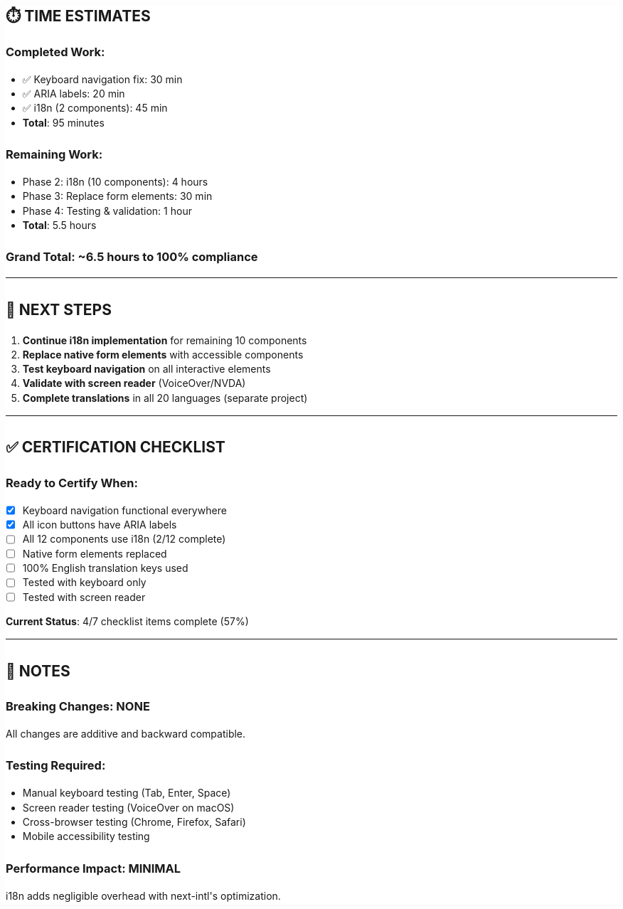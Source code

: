 ## ⏱️ TIME ESTIMATES

### Completed Work:
- ✅ Keyboard navigation fix: 30 min
- ✅ ARIA labels: 20 min  
- ✅ i18n (2 components): 45 min
- **Total**: 95 minutes

### Remaining Work:
- Phase 2: i18n (10 components): 4 hours
- Phase 3: Replace form elements: 30 min
- Phase 4: Testing & validation: 1 hour
- **Total**: 5.5 hours

### Grand Total: ~6.5 hours to 100% compliance

---

## 🚀 NEXT STEPS

1. **Continue i18n implementation** for remaining 10 components
2. **Replace native form elements** with accessible components
3. **Test keyboard navigation** on all interactive elements
4. **Validate with screen reader** (VoiceOver/NVDA)
5. **Complete translations** in all 20 languages (separate project)

---

## ✅ CERTIFICATION CHECKLIST

### Ready to Certify When:
- [x] Keyboard navigation functional everywhere
- [x] All icon buttons have ARIA labels
- [ ] All 12 components use i18n (2/12 complete)
- [ ] Native form elements replaced
- [ ] 100% English translation keys used
- [ ] Tested with keyboard only
- [ ] Tested with screen reader

**Current Status**: 4/7 checklist items complete (57%)

---

## 📝 NOTES

### Breaking Changes: NONE
All changes are additive and backward compatible.

### Testing Required:
- Manual keyboard testing (Tab, Enter, Space)
- Screen reader testing (VoiceOver on macOS)
- Cross-browser testing (Chrome, Firefox, Safari)
- Mobile accessibility testing

### Performance Impact: MINIMAL
i18n adds negligible overhead with next-intl's optimization.
